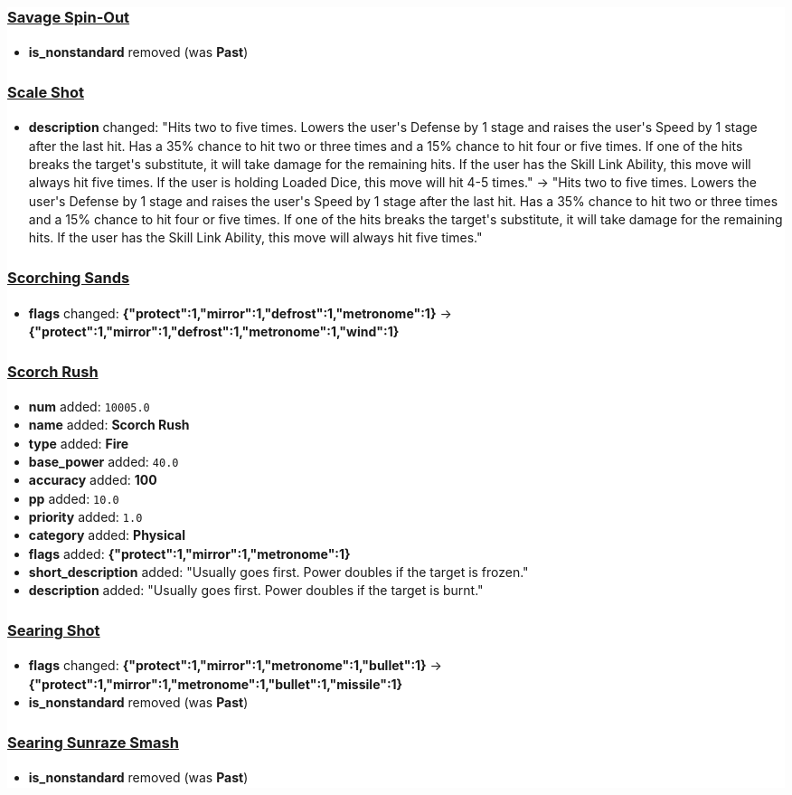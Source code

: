 ### <a href="https://dex.showdowndav.dynv6.net/moves/savagespinout" title="Power is equal to the base move's Z-Power.">Savage Spin-Out</a>
- **is_nonstandard** removed (was **Past**)

### <a href="https://dex.showdowndav.dynv6.net/moves/scaleshot" title="Hits 2-5 times. User: -1 Def, +1 Spe after last hit.">Scale Shot</a>
- **description** changed: "Hits two to five times. Lowers the user's Defense by 1 stage and raises the user's Speed by 1 stage after the last hit. Has a 35% chance to hit two or three times and a 15% chance to hit four or five times. If one of the hits breaks the target's substitute, it will take damage for the remaining hits. If the user has the Skill Link Ability, this move will always hit five times. If the user is holding Loaded Dice, this move will hit 4-5 times." → "Hits two to five times. Lowers the user's Defense by 1 stage and raises the user's Speed by 1 stage after the last hit. Has a 35% chance to hit two or three times and a 15% chance to hit four or five times. If one of the hits breaks the target's substitute, it will take damage for the remaining hits. If the user has the Skill Link Ability, this move will always hit five times."

### <a href="https://dex.showdowndav.dynv6.net/moves/scorchingsands" title="30% chance to burn the target. Thaws target.">Scorching Sands</a>
- **flags** changed: **{"protect":1,"mirror":1,"defrost":1,"metronome":1}** → **{"protect":1,"mirror":1,"defrost":1,"metronome":1,"wind":1}**

### <a href="https://dex.showdowndav.dynv6.net/moves/scorchrush" title="Usually goes first. Power doubles if the target is frozen.">Scorch Rush</a>
- **num** added: `10005.0`
- **name** added: **Scorch Rush**
- **type** added: **Fire**
- **base_power** added: `40.0`
- **accuracy** added: **100**
- **pp** added: `10.0`
- **priority** added: `1.0`
- **category** added: **Physical**
- **flags** added: **{"protect":1,"mirror":1,"metronome":1}**
- **short_description** added: "Usually goes first. Power doubles if the target is frozen."
- **description** added: "Usually goes first. Power doubles if the target is burnt."

### <a href="https://dex.showdowndav.dynv6.net/moves/searingshot" title="30% chance to burn adjacent Pokemon.">Searing Shot</a>
- **flags** changed: **{"protect":1,"mirror":1,"metronome":1,"bullet":1}** → **{"protect":1,"mirror":1,"metronome":1,"bullet":1,"missile":1}**
- **is_nonstandard** removed (was **Past**)

### <a href="https://dex.showdowndav.dynv6.net/moves/searingsunrazesmash" title="Ignores the Abilities of other Pokemon.">Searing Sunraze Smash</a>
- **is_nonstandard** removed (was **Past**)

